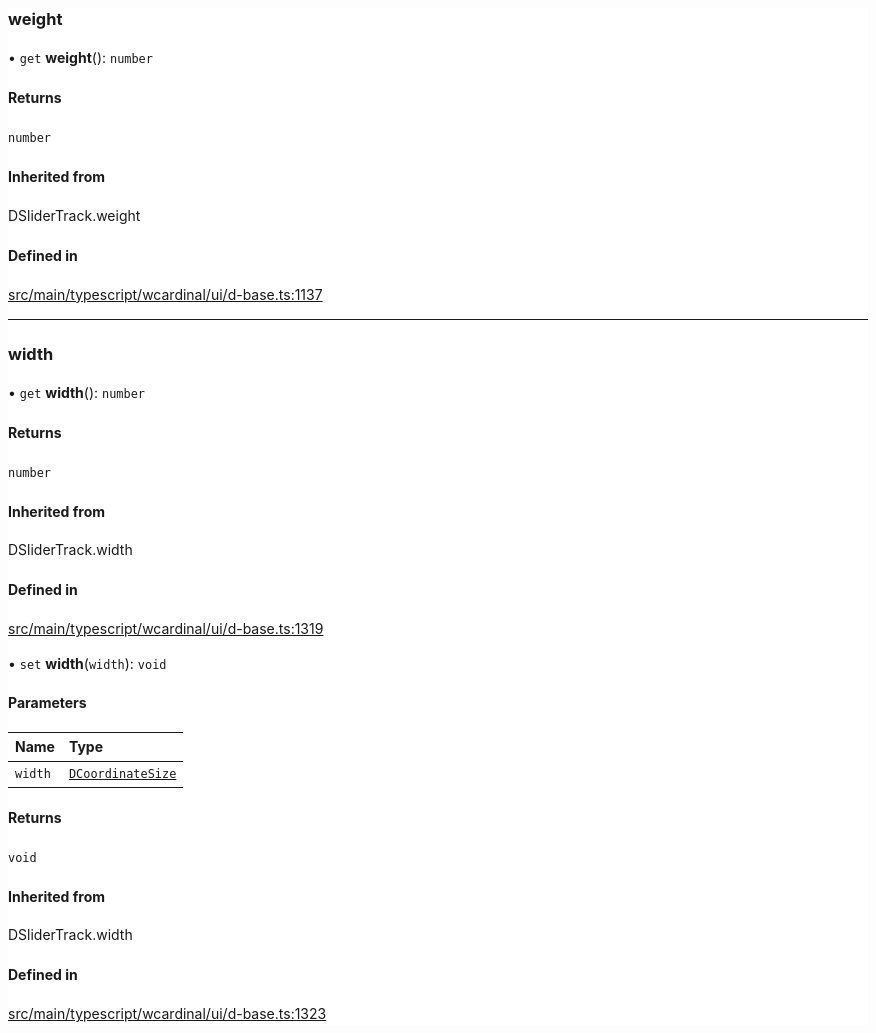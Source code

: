 ### weight

• `get` **weight**(): `number`

#### Returns

`number`

#### Inherited from

DSliderTrack.weight

#### Defined in

[src/main/typescript/wcardinal/ui/d-base.ts:1137](https://github.com/winter-cardinal/winter-cardinal-ui/blob/v0.310.1/src/main/typescript/wcardinal/ui/d-base.ts#L1137)

___

### width

• `get` **width**(): `number`

#### Returns

`number`

#### Inherited from

DSliderTrack.width

#### Defined in

[src/main/typescript/wcardinal/ui/d-base.ts:1319](https://github.com/winter-cardinal/winter-cardinal-ui/blob/v0.310.1/src/main/typescript/wcardinal/ui/d-base.ts#L1319)

• `set` **width**(`width`): `void`

#### Parameters

| Name | Type |
| :------ | :------ |
| `width` | [`DCoordinateSize`](../index.md#dcoordinatesize) |

#### Returns

`void`

#### Inherited from

DSliderTrack.width

#### Defined in

[src/main/typescript/wcardinal/ui/d-base.ts:1323](https://github.com/winter-cardinal/winter-cardinal-ui/blob/v0.310.1/src/main/typescript/wcardinal/ui/d-base.ts#L1323)
